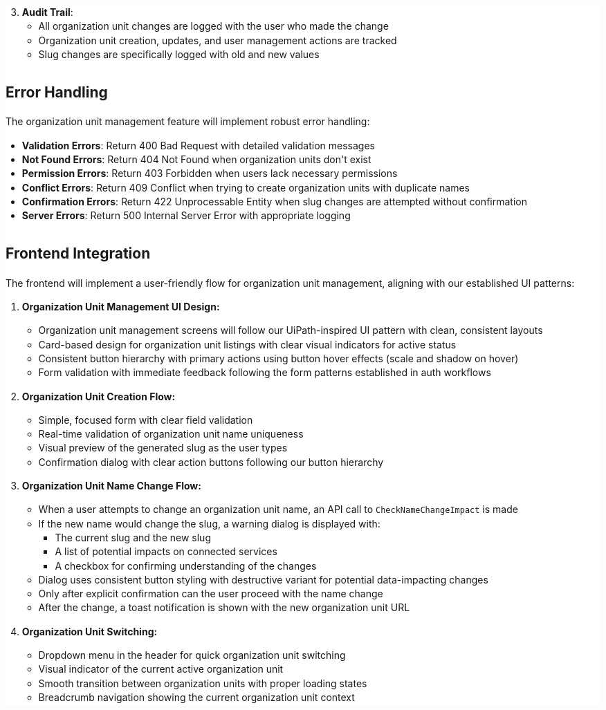 3. **Audit Trail**:
   - All organization unit changes are logged with the user who made the change
   - Organization unit creation, updates, and user management actions are tracked
   - Slug changes are specifically logged with old and new values

## Error Handling

The organization unit management feature will implement robust error handling:

- **Validation Errors**: Return 400 Bad Request with detailed validation messages
- **Not Found Errors**: Return 404 Not Found when organization units don't exist
- **Permission Errors**: Return 403 Forbidden when users lack necessary permissions
- **Conflict Errors**: Return 409 Conflict when trying to create organization units with duplicate names
- **Confirmation Errors**: Return 422 Unprocessable Entity when slug changes are attempted without confirmation
- **Server Errors**: Return 500 Internal Server Error with appropriate logging

## Frontend Integration

The frontend will implement a user-friendly flow for organization unit management, aligning with our established UI patterns:

1. **Organization Unit Management UI Design:**
   - Organization unit management screens will follow our UiPath-inspired UI pattern with clean, consistent layouts
   - Card-based design for organization unit listings with clear visual indicators for active status
   - Consistent button hierarchy with primary actions using button hover effects (scale and shadow on hover)
   - Form validation with immediate feedback following the form patterns established in auth workflows

2. **Organization Unit Creation Flow:**
   - Simple, focused form with clear field validation
   - Real-time validation of organization unit name uniqueness
   - Visual preview of the generated slug as the user types
   - Confirmation dialog with clear action buttons following our button hierarchy

3. **Organization Unit Name Change Flow:**
   - When a user attempts to change an organization unit name, an API call to `CheckNameChangeImpact` is made
   - If the new name would change the slug, a warning dialog is displayed with:
     - The current slug and the new slug
     - A list of potential impacts on connected services
     - A checkbox for confirming understanding of the changes
   - Dialog uses consistent button styling with destructive variant for potential data-impacting changes
   - Only after explicit confirmation can the user proceed with the name change
   - After the change, a toast notification is shown with the new organization unit URL

4. **Organization Unit Switching:**
   - Dropdown menu in the header for quick organization unit switching
   - Visual indicator of the current active organization unit 
   - Smooth transition between organization units with proper loading states
   - Breadcrumb navigation showing the current organization unit context

